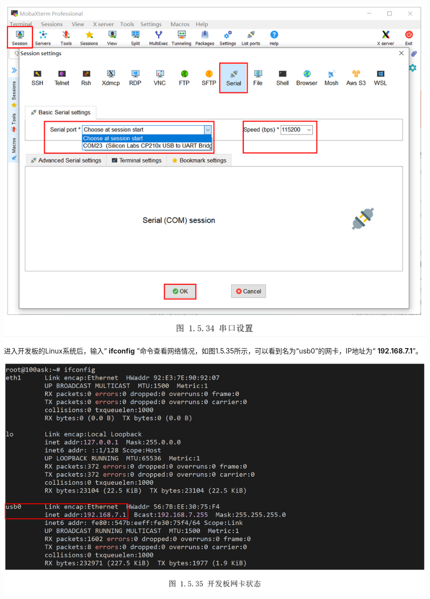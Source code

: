 ![](100ASK_STM32MP157_M4_UserMnual_V1.1.1_image37.png)

进入开发板的Linux系统后，输入“ **ifconfig** ”命令查看网络情况，如图1.5.35所示，可以看到名为“usb0”的网卡，IP地址为“ **192.168.7.1**”。

![](100ASK_STM32MP157_M4_UserMnual_V1.1.1_image38.png)
